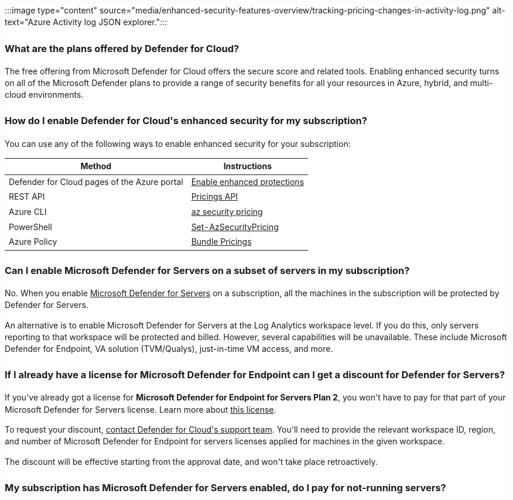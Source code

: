 :::image type="content" source="media/enhanced-security-features-overview/tracking-pricing-changes-in-activity-log.png" alt-text="Azure Activity log JSON explorer.":::


### What are the plans offered by Defender for Cloud? 
The free offering from Microsoft Defender for Cloud offers the secure score and related tools. Enabling enhanced security turns on all of the Microsoft Defender plans to provide a range of security benefits for all your resources in Azure, hybrid, and multi-cloud environments.  

### How do I enable Defender for Cloud's enhanced security for my subscription? 
You can use any of the following ways to enable enhanced security for your subscription: 

| Method                                          | Instructions                                                                                                                                       |
|-------------------------------------------------|----------------------------------------------------------------------------------------------------------------------------------------------------|
| Defender for Cloud pages of the Azure portal    | [Enable enhanced protections](enable-enhanced-security.md)                                                                                         |
| REST API                                        | [Pricings API](/rest/api/securitycenter/pricings)                                                                                                  |
| Azure CLI                                       | [az security pricing](/cli/azure/security/pricing)                                                                                                 |
| PowerShell                                      | [Set-AzSecurityPricing](/powershell/module/az.security/set-azsecuritypricing)                                                                      |
| Azure Policy                                    | [Bundle Pricings](https://github.com/Azure/Azure-Security-Center/blob/master/Pricing%20%26%20Settings/ARM%20Templates/Set-ASC-Bundle-Pricing.json) |


### Can I enable Microsoft Defender for Servers on a subset of servers in my subscription?

No. When you enable [Microsoft Defender for Servers](defender-for-servers-introduction.md) on a subscription, all the machines in the subscription will be protected by Defender for Servers.

An alternative is to enable Microsoft Defender for Servers at the Log Analytics workspace level. If you do this, only servers reporting to that workspace will be protected and billed. However, several capabilities will be unavailable. These include Microsoft Defender for Endpoint, VA solution (TVM/Qualys), just-in-time VM access, and more. 

### If I already have a license for Microsoft Defender for Endpoint can I get a discount for Defender for Servers?

If you've already got a license for **Microsoft Defender for Endpoint for Servers Plan 2**, you won't have to pay for that part of your Microsoft Defender for Servers license. Learn more about [this license](/microsoft-365/security/defender-endpoint/minimum-requirements#licensing-requirements).

To request your discount, [contact Defender for Cloud's support team](https://portal.azure.com/#blade/Microsoft_Azure_Support/HelpAndSupportBlade/overview). You'll need to provide the relevant workspace ID, region, and number of Microsoft Defender for Endpoint for servers licenses applied for machines in the given workspace.

The discount will be effective starting from the approval date, and won't take place retroactively.

### My subscription has Microsoft Defender for Servers enabled, do I pay for not-running servers?

